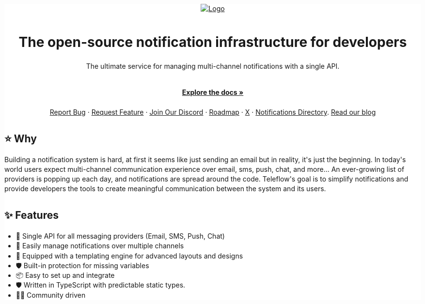 <div align="center">
  <a href="https://teleflow.khulnasoft.com" target="_blank">
  <picture>
    <source media="(prefers-color-scheme: dark)" srcset="https://user-images.githubusercontent.com/2233092/213641039-220ac15f-f367-4d13-9eaf-56e79433b8c1.png">
    <img src="https://user-images.githubusercontent.com/2233092/213641043-3bbb3f21-3c53-4e67-afe5-755aeb222159.png" width="280" alt="Logo"/>
  </picture>
  </a>
</div>

<h1 align="center">The open-source notification infrastructure for developers</h1>

<div align="center">
The ultimate service for managing multi-channel notifications with a single API.
</div>

  <p align="center">
    <br />
    <a href="https://docs.teleflow.khulnasoft.com" rel="dofollow"><strong>Explore the docs »</strong></a>
    <br />

  <br/>
    <a href="https://github.com/khulnasoft/teleflow/issues/new?assignees=&labels=type%3A+bug&template=bug_report.yml&title=%F0%9F%90%9B+Bug+Report%3A+">Report Bug</a>
    ·
    <a href="https://github.com/khulnasoft/teleflow/issues/new?assignees=&labels=feature&template=feature_request.yml&title=%F0%9F%9A%80+Feature%3A+">Request Feature</a>
    ·
  <a href="https://discord.teleflow.khulnasoft.com">Join Our Discord</a>
    ·
    <a href="https://github.com/orgs/khulnasoft/projects/10">Roadmap</a>
    ·
    <a href="https://twitter.com/khulnasoft">X</a>
    ·
    <a href="https://notifications.directory">Notifications Directory</a>.
    <a href="https://teleflow.khulnasoft.com/blog">Read our blog</a>
  </p>

## ⭐️ Why

Building a notification system is hard, at first it seems like just sending an email but in reality, it's just the beginning. In today's world users expect multi-channel communication experience over email, sms, push, chat, and more... An ever-growing list of providers is popping up each day, and notifications are spread around the code. Teleflow's goal is to simplify notifications and provide developers the tools to create meaningful communication between the system and its users.

## ✨ Features

- 🌈 Single API for all messaging providers (Email, SMS, Push, Chat)
- 💅 Easily manage notifications over multiple channels
- 🚀 Equipped with a templating engine for advanced layouts and designs
- 🛡 Built-in protection for missing variables
- 📦 Easy to set up and integrate
- 🛡 Written in TypeScript with predictable static types.
- 👨‍💻 Community driven
